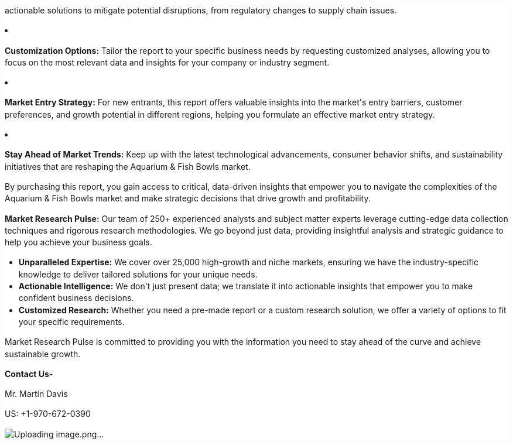 actionable solutions to mitigate potential disruptions, from regulatory changes to supply chain issues.</p></li><li><p><strong>Customization Options:</strong> Tailor the report to your specific business needs by requesting customized analyses, allowing you to focus on the most relevant data and insights for your company or industry segment.</p></li><li><p><strong>Market Entry Strategy:</strong> For new entrants, this report offers valuable insights into the market's entry barriers, customer preferences, and growth potential in different regions, helping you formulate an effective market entry strategy.</p></li><li><p><strong>Stay Ahead of Market Trends:</strong> Keep up with the latest technological advancements, consumer behavior shifts, and sustainability initiatives that are reshaping the Aquarium & Fish Bowls market.</p></li></ol><p>By purchasing this report, you gain access to critical, data-driven insights that empower you to navigate the complexities of the Aquarium & Fish Bowls market and make strategic decisions that drive growth and profitability.</p><p><strong>Market Research Pulse:</strong>&nbsp;Our team of 250+ experienced analysts and subject matter experts leverage cutting-edge data collection techniques and rigorous research methodologies. We go beyond just data, providing insightful analysis and strategic guidance to help you achieve your business goals.</p><ul><li><strong>Unparalleled Expertise:</strong>&nbsp;We cover over 25,000 high-growth and niche markets, ensuring we have the industry-specific knowledge to deliver tailored solutions for your unique needs.</li><li><strong>Actionable Intelligence:</strong>&nbsp;We don't just present data; we translate it into actionable insights that empower you to make confident business decisions.</li><li><strong>Customized Research:</strong>&nbsp;Whether you need a pre-made report or a custom research solution, we offer a variety of options to fit your specific requirements.</li></ul><p>Market Research Pulse is committed to providing you with the information you need to stay ahead of the curve and achieve sustainable growth.</p><p><strong>Contact Us-</strong></p><p>Mr. Martin Davis</p><p>US: +1-970-672-0390</p>
![Uploading image.png…]()
